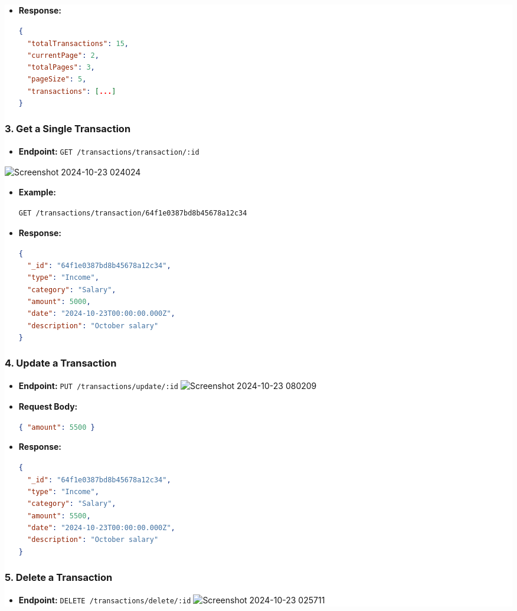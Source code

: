 - **Response:**  
   ```json
   {
     "totalTransactions": 15,
     "currentPage": 2,
     "totalPages": 3,
     "pageSize": 5,
     "transactions": [...]
   }
   ```

### 3. **Get a Single Transaction**  
- **Endpoint:** `GET /transactions/transaction/:id` 

![Screenshot 2024-10-23 024024](https://github.com/user-attachments/assets/7f82f9bd-c45f-4138-8c0a-1a5eabda8167)

- **Example:**  
   ```
   GET /transactions/transaction/64f1e0387bd8b45678a12c34
   ```
- **Response:**  
   ```json
   {
     "_id": "64f1e0387bd8b45678a12c34",
     "type": "Income",
     "category": "Salary",
     "amount": 5000,
     "date": "2024-10-23T00:00:00.000Z",
     "description": "October salary"
   }
   ```

### 4. **Update a Transaction**  
- **Endpoint:** `PUT /transactions/update/:id` 
![Screenshot 2024-10-23 080209](https://github.com/user-attachments/assets/c95128cb-0e82-4d7c-898c-4292c275fefa)


- **Request Body:**  
   ```json
   { "amount": 5500 }
   ```
- **Response:**  
   ```json
   {
     "_id": "64f1e0387bd8b45678a12c34",
     "type": "Income",
     "category": "Salary",
     "amount": 5500,
     "date": "2024-10-23T00:00:00.000Z",
     "description": "October salary"
   }
   ```

### 5. **Delete a Transaction**  
- **Endpoint:** `DELETE /transactions/delete/:id`
![Screenshot 2024-10-23 025711](https://github.com/user-attachments/assets/9848b5b3-39a3-40fe-851c-38c5ef95ee75)
 